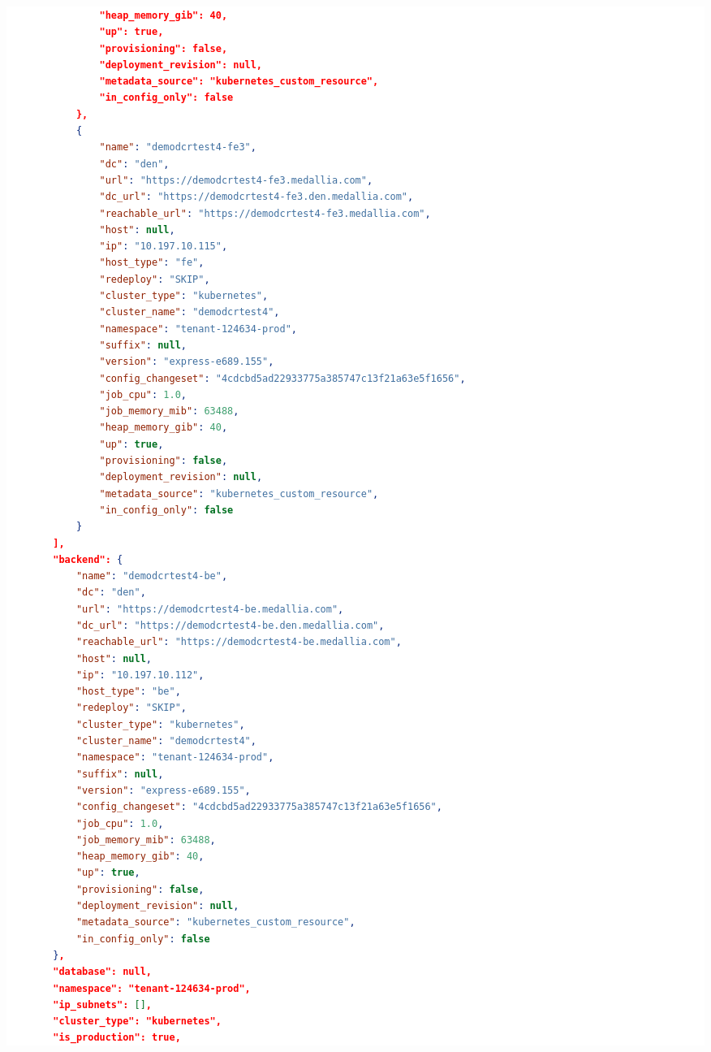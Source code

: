 ```json
				"heap_memory_gib": 40,
				"up": true,
				"provisioning": false,
				"deployment_revision": null,
				"metadata_source": "kubernetes_custom_resource",
				"in_config_only": false
			},
			{
				"name": "demodcrtest4-fe3",
				"dc": "den",
				"url": "https://demodcrtest4-fe3.medallia.com",
				"dc_url": "https://demodcrtest4-fe3.den.medallia.com",
				"reachable_url": "https://demodcrtest4-fe3.medallia.com",
				"host": null,
				"ip": "10.197.10.115",
				"host_type": "fe",
				"redeploy": "SKIP",
				"cluster_type": "kubernetes",
				"cluster_name": "demodcrtest4",
				"namespace": "tenant-124634-prod",
				"suffix": null,
				"version": "express-e689.155",
				"config_changeset": "4cdcbd5ad22933775a385747c13f21a63e5f1656",
				"job_cpu": 1.0,
				"job_memory_mib": 63488,
				"heap_memory_gib": 40,
				"up": true,
				"provisioning": false,
				"deployment_revision": null,
				"metadata_source": "kubernetes_custom_resource",
				"in_config_only": false
			}
		],
		"backend": {
			"name": "demodcrtest4-be",
			"dc": "den",
			"url": "https://demodcrtest4-be.medallia.com",
			"dc_url": "https://demodcrtest4-be.den.medallia.com",
			"reachable_url": "https://demodcrtest4-be.medallia.com",
			"host": null,
			"ip": "10.197.10.112",
			"host_type": "be",
			"redeploy": "SKIP",
			"cluster_type": "kubernetes",
			"cluster_name": "demodcrtest4",
			"namespace": "tenant-124634-prod",
			"suffix": null,
			"version": "express-e689.155",
			"config_changeset": "4cdcbd5ad22933775a385747c13f21a63e5f1656",
			"job_cpu": 1.0,
			"job_memory_mib": 63488,
			"heap_memory_gib": 40,
			"up": true,
			"provisioning": false,
			"deployment_revision": null,
			"metadata_source": "kubernetes_custom_resource",
			"in_config_only": false
		},
		"database": null,
		"namespace": "tenant-124634-prod",
		"ip_subnets": [],
		"cluster_type": "kubernetes",
		"is_production": true,
```